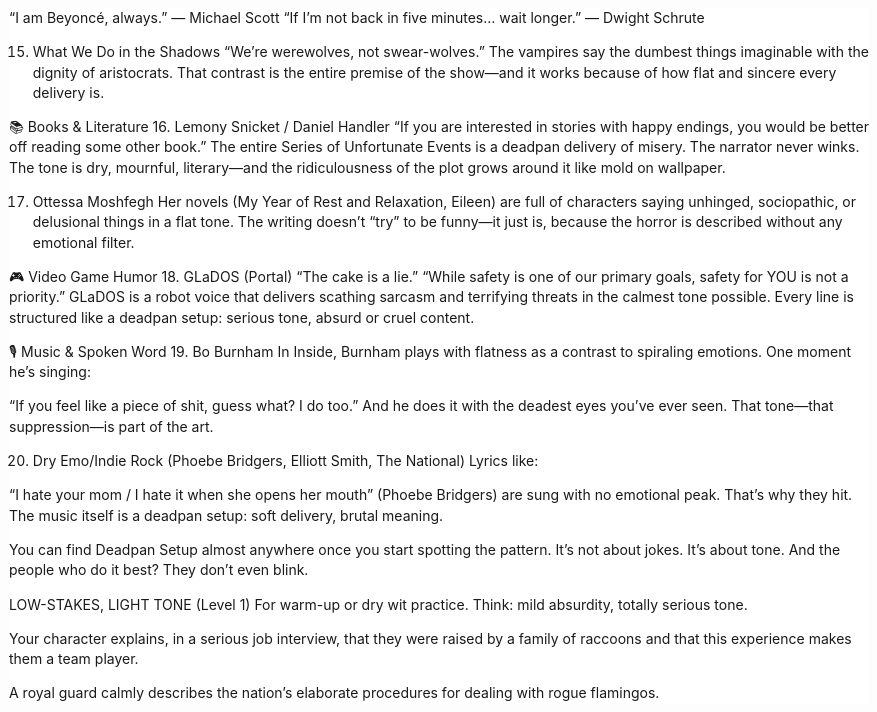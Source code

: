 “I am Beyoncé, always.” — Michael Scott
“If I’m not back in five minutes… wait longer.” — Dwight Schrute

15. What We Do in the Shadows
“We’re werewolves, not swear-wolves.”
The vampires say the dumbest things imaginable with the dignity of aristocrats. That contrast is the entire premise of the show—and it works because of how flat and sincere every delivery is.

📚 Books & Literature
16. Lemony Snicket / Daniel Handler
“If you are interested in stories with happy endings, you would be better off reading some other book.”
The entire Series of Unfortunate Events is a deadpan delivery of misery. The narrator never winks. The tone is dry, mournful, literary—and the ridiculousness of the plot grows around it like mold on wallpaper.

17. Ottessa Moshfegh
Her novels (My Year of Rest and Relaxation, Eileen) are full of characters saying unhinged, sociopathic, or delusional things in a flat tone. The writing doesn’t “try” to be funny—it just is, because the horror is described without any emotional filter.

🎮 Video Game Humor
18. GLaDOS (Portal)
“The cake is a lie.”
“While safety is one of our primary goals, safety for YOU is not a priority.”
GLaDOS is a robot voice that delivers scathing sarcasm and terrifying threats in the calmest tone possible. Every line is structured like a deadpan setup: serious tone, absurd or cruel content.

🎙 Music & Spoken Word
19. Bo Burnham
In Inside, Burnham plays with flatness as a contrast to spiraling emotions. One moment he’s singing:

“If you feel like a piece of shit, guess what? I do too.”
And he does it with the deadest eyes you’ve ever seen. That tone—that suppression—is part of the art.

20. Dry Emo/Indie Rock (Phoebe Bridgers, Elliott Smith, The National)
Lyrics like:

“I hate your mom / I hate it when she opens her mouth” (Phoebe Bridgers)
are sung with no emotional peak. That’s why they hit.
The music itself is a deadpan setup: soft delivery, brutal meaning.

You can find Deadpan Setup almost anywhere once you start spotting the pattern.
It’s not about jokes. It’s about tone.
And the people who do it best?
They don’t even blink.

 LOW-STAKES, LIGHT TONE (Level 1)
For warm-up or dry wit practice. Think: mild absurdity, totally serious tone.

Your character explains, in a serious job interview, that they were raised by a family of raccoons and that this experience makes them a team player.

A royal guard calmly describes the nation’s elaborate procedures for dealing with rogue flamingos.
